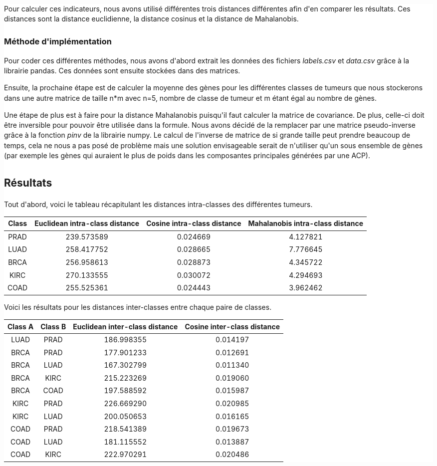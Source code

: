 Pour calculer ces indicateurs, nous avons utilisé différentes trois distances différentes afin d'en comparer les résultats. Ces distances sont la distance euclidienne, la distance cosinus et la distance de Mahalanobis.

### Méthode d'implémentation

Pour coder ces différentes méthodes, nous avons d'abord extrait les données des fichiers *labels.csv* et *data.csv* grâce à la librairie pandas. Ces données sont ensuite stockées dans des matrices.

Ensuite, la prochaine étape est de calculer la moyenne des gènes pour les différentes classes de tumeurs que nous stockerons dans une autre matrice de taille n*m avec n=5, nombre de classe de tumeur et m étant égal au nombre de gènes.

Une étape de plus est à faire pour la distance Mahalanobis puisqu'il faut calculer la matrice de covariance. De plus, celle-ci doit être inversible pour pouvoir être utilisée dans la formule. Nous avons décidé de la remplacer par une matrice pseudo-inverse grâce à la fonction *pinv* de la librairie numpy. Le calcul de l'inverse de matrice de si grande taille peut prendre beaucoup de temps, cela ne nous a pas posé de problème mais une solution envisageable serait de n'utiliser qu'un sous ensemble de gènes (par exemple les gènes qui auraient le plus de poids dans les composantes principales générées par une ACP).

## Résultats

Tout d'abord, voici le tableau récapitulant les distances intra-classes des différentes tumeurs.

|  Class  |  Euclidean intra-class distance  |  Cosine intra-class distance  | Mahalanobis intra-class distance |
|:-------:|:--------------------------------:|:-----------------------------:|:--------------------------------:|
|  PRAD   |            239.573589            |           0.024669            |             4.127821             |
|  LUAD   |            258.417752            |           0.028665            |             7.776645             |
|  BRCA   |            256.958613            |           0.028873            |             4.345722             |
|  KIRC   |            270.133555            |           0.030072            |             4.294693             |
|  COAD   |            255.525361            |           0.024443            |             3.962462             |

Voici les résultats pour les distances inter-classes entre chaque paire de classes.

|  Class A  |  Class B  |  Euclidean inter-class distance  |  Cosine inter-class distance  |
|:---------:|:---------:|:--------------------------------:|:-----------------------------:|
|   LUAD    |   PRAD    |            186.998355            |           0.014197            |
|   BRCA    |   PRAD    |            177.901233            |           0.012691            |
|   BRCA    |   LUAD    |            167.302799            |           0.011340            |
|   BRCA    |   KIRC    |            215.223269            |           0.019060            |
|   BRCA    |   COAD    |            197.588592            |           0.015987            |
|   KIRC    |   PRAD    |            226.669290            |           0.020985            |
|   KIRC    |   LUAD    |            200.050653            |           0.016165            |
|   COAD    |   PRAD    |            218.541389            |           0.019673            |
|   COAD    |   LUAD    |            181.115552            |           0.013887            |
|   COAD    |   KIRC    |            222.970291            |           0.020486            |
